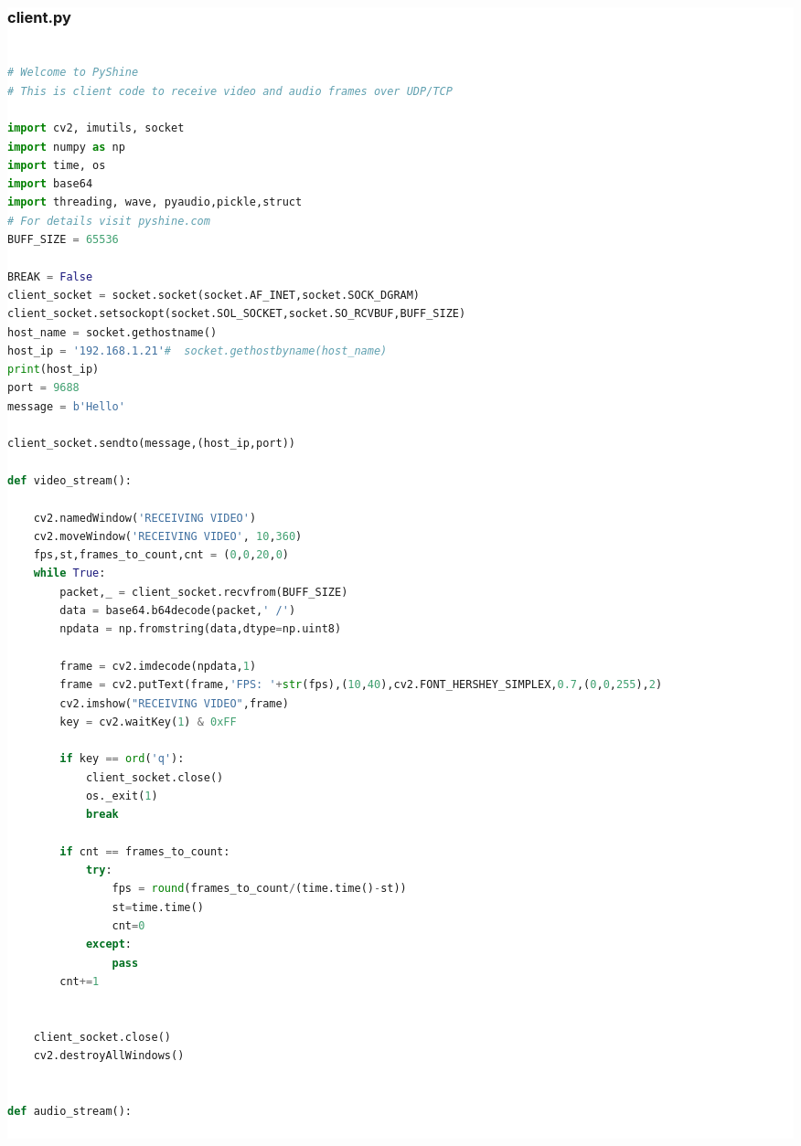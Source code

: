 ### client.py

```python

# Welcome to PyShine
# This is client code to receive video and audio frames over UDP/TCP

import cv2, imutils, socket
import numpy as np
import time, os
import base64
import threading, wave, pyaudio,pickle,struct
# For details visit pyshine.com
BUFF_SIZE = 65536

BREAK = False
client_socket = socket.socket(socket.AF_INET,socket.SOCK_DGRAM)
client_socket.setsockopt(socket.SOL_SOCKET,socket.SO_RCVBUF,BUFF_SIZE)
host_name = socket.gethostname()
host_ip = '192.168.1.21'#  socket.gethostbyname(host_name)
print(host_ip)
port = 9688
message = b'Hello'

client_socket.sendto(message,(host_ip,port))

def video_stream():
	
	cv2.namedWindow('RECEIVING VIDEO')        
	cv2.moveWindow('RECEIVING VIDEO', 10,360) 
	fps,st,frames_to_count,cnt = (0,0,20,0)
	while True:
		packet,_ = client_socket.recvfrom(BUFF_SIZE)
		data = base64.b64decode(packet,' /')
		npdata = np.fromstring(data,dtype=np.uint8)
	
		frame = cv2.imdecode(npdata,1)
		frame = cv2.putText(frame,'FPS: '+str(fps),(10,40),cv2.FONT_HERSHEY_SIMPLEX,0.7,(0,0,255),2)
		cv2.imshow("RECEIVING VIDEO",frame)
		key = cv2.waitKey(1) & 0xFF
	
		if key == ord('q'):
			client_socket.close()
			os._exit(1)
			break

		if cnt == frames_to_count:
			try:
				fps = round(frames_to_count/(time.time()-st))
				st=time.time()
				cnt=0
			except:
				pass
		cnt+=1
		
			
	client_socket.close()
	cv2.destroyAllWindows() 


def audio_stream():
	
```